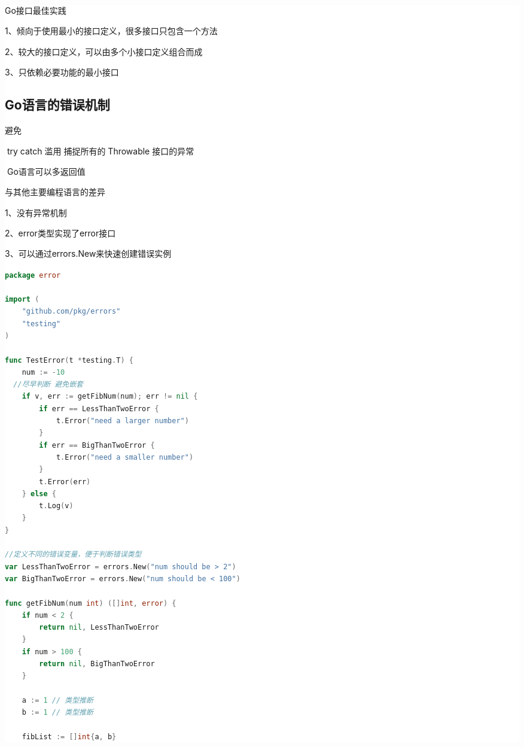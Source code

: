 

Go接口最佳实践

1、倾向于使用最小的接口定义，很多接口只包含一个方法

2、较大的接口定义，可以由多个小接口定义组合而成

3、只依赖必要功能的最小接口



## Go语言的错误机制

避免

​	try catch 滥用  捕捉所有的 Throwable 接口的异常

​	Go语言可以多返回值



与其他主要编程语言的差异

1、没有异常机制

2、error类型实现了error接口

3、可以通过errors.New来快速创建错误实例



```go
package error

import (
	"github.com/pkg/errors"
	"testing"
)

func TestError(t *testing.T) {
	num := -10
  //尽早判断 避免嵌套
	if v, err := getFibNum(num); err != nil {
		if err == LessThanTwoError {
			t.Error("need a larger number")
		}
		if err == BigThanTwoError {
			t.Error("need a smaller number")
		}
		t.Error(err)
	} else {
		t.Log(v)
	}
}

//定义不同的错误变量，便于判断错误类型
var LessThanTwoError = errors.New("num should be > 2")  
var BigThanTwoError = errors.New("num should be < 100")

func getFibNum(num int) ([]int, error) {
	if num < 2 {
		return nil, LessThanTwoError
	}
	if num > 100 {
		return nil, BigThanTwoError
	}

	a := 1 // 类型推断
	b := 1 // 类型推断

	fibList := []int{a, b}
```